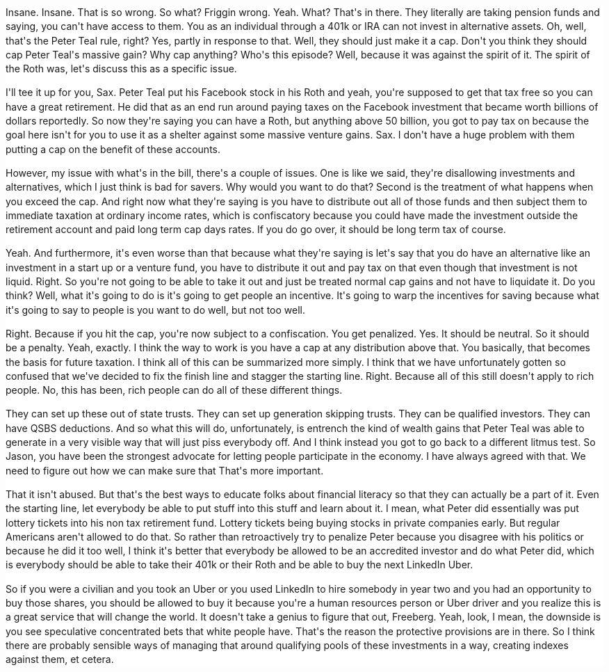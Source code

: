 Insane. Insane. That is so wrong. So what? Friggin wrong. Yeah. What? That's in there. They literally are taking pension funds and saying, you can't have access to them. You as an individual through a 401k or IRA can not invest in alternative assets. Oh, well, that's the Peter Teal rule, right? Yes, partly in response to that. Well, they should just make it a cap. Don't you think they should cap Peter Teal's massive gain? Why cap anything? Who's this episode? Well, because it was against the spirit of it. The spirit of the Roth was, let's discuss this as a specific issue.

I'll tee it up for you, Sax. Peter Teal put his Facebook stock in his Roth and yeah, you're supposed to get that tax free so you can have a great retirement. He did that as an end run around paying taxes on the Facebook investment that became worth billions of dollars reportedly. So now they're saying you can have a Roth, but anything above 50 billion, you got to pay tax on because the goal here isn't for you to use it as a shelter against some massive venture gains. Sax. I don't have a huge problem with them putting a cap on the benefit of these accounts.

However, my issue with what's in the bill, there's a couple of issues. One is like we said, they're disallowing investments and alternatives, which I just think is bad for savers. Why would you want to do that? Second is the treatment of what happens when you exceed the cap. And right now what they're saying is you have to distribute out all of those funds and then subject them to immediate taxation at ordinary income rates, which is confiscatory because you could have made the investment outside the retirement account and paid long term cap days rates. If you do go over, it should be long term tax of course.

Yeah. And furthermore, it's even worse than that because what they're saying is let's say that you do have an alternative like an investment in a start up or a venture fund, you have to distribute it out and pay tax on that even though that investment is not liquid. Right. So you're not going to be able to take it out and just be treated normal cap gains and not have to liquidate it. Do you think? Well, what it's going to do is it's going to get people an incentive. It's going to warp the incentives for saving because what it's going to say to people is you want to do well, but not too well.

Right. Because if you hit the cap, you're now subject to a confiscation. You get penalized. Yes. It should be neutral. So it should be a penalty. Yeah, exactly. I think the way to work is you have a cap at any distribution above that. You basically, that becomes the basis for future taxation. I think all of this can be summarized more simply. I think that we have unfortunately gotten so confused that we've decided to fix the finish line and stagger the starting line. Right. Because all of this still doesn't apply to rich people. No, this has been, rich people can do all of these different things.

They can set up these out of state trusts. They can set up generation skipping trusts. They can be qualified investors. They can have QSBS deductions. And so what this will do, unfortunately, is entrench the kind of wealth gains that Peter Teal was able to generate in a very visible way that will just piss everybody off. And I think instead you got to go back to a different litmus test. So Jason, you have been the strongest advocate for letting people participate in the economy. I have always agreed with that. We need to figure out how we can make sure that That's more important.

That it isn't abused. But that's the best ways to educate folks about financial literacy so that they can actually be a part of it. Even the starting line, let everybody be able to put stuff into this stuff and learn about it. I mean, what Peter did essentially was put lottery tickets into his non tax retirement fund. Lottery tickets being buying stocks in private companies early. But regular Americans aren't allowed to do that. So rather than retroactively try to penalize Peter because you disagree with his politics or because he did it too well, I think it's better that everybody be allowed to be an accredited investor and do what Peter did, which is everybody should be able to take their 401k or their Roth and be able to buy the next LinkedIn Uber.

So if you were a civilian and you took an Uber or you used LinkedIn to hire somebody in year two and you had an opportunity to buy those shares, you should be allowed to buy it because you're a human resources person or Uber driver and you realize this is a great service that will change the world. It doesn't take a genius to figure that out, Freeberg. Yeah, look, I mean, the downside is you see speculative concentrated bets that white people have. That's the reason the protective provisions are in there. So I think there are probably sensible ways of managing that around qualifying pools of these investments in a way, creating indexes against them, et cetera.
